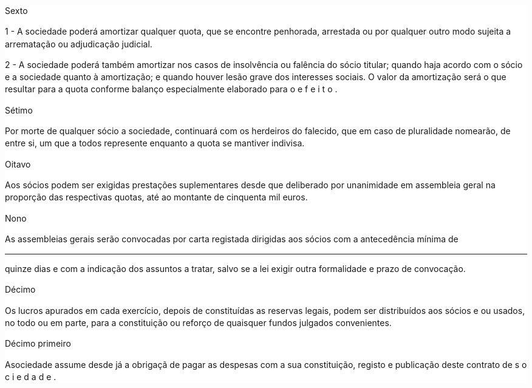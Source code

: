
Sexto


1 - A sociedade poderá amortizar qualquer quota, que se
encontre penhorada, arrestada ou por qualquer outro
modo sujeita a arrematação ou adjudicação judicial.


2 - A sociedade poderá também amortizar nos casos de
insolvência ou falência do sócio titular; quando haja
acordo com o sócio e a sociedade quanto à amortização;
e quando houver lesão grave dos interesses sociais. O
valor da amortização será o que resultar para a quota
conforme balanço especialmente elaborado para o
e f e i t o .


Sétimo


Por morte de qualquer sócio a sociedade, continuará com
os herdeiros do falecido, que em caso de pluralidade
nomearão, de entre si, um que a todos represente enquanto a
quota se mantiver indivisa.


Oitavo


Aos sócios podem ser exigidas prestações suplementares
desde que deliberado por unanimidade em assembleia geral
na proporção das respectivas quotas, até ao montante de
cinquenta mil euros.


Nono


As assembleias gerais serão convocadas por carta
registada dirigidas aos sócios com a antecedência mínima de




---

quinze dias e com a indicação dos assuntos a tratar, salvo se
a lei exigir outra formalidade e prazo de convocação.


Décimo


Os lucros apurados em cada exercício, depois de
constituídas as reservas legais, podem ser distribuídos aos
sócios e ou usados, no todo ou em parte, para a constituição
ou reforço de quaisquer fundos julgados convenientes.


Décimo primeiro


Asociedade assume desde já a obrigaçã de pagar as despesas
com a sua constituição, registo e publicação deste contrato de
s o c i e d a d e .
